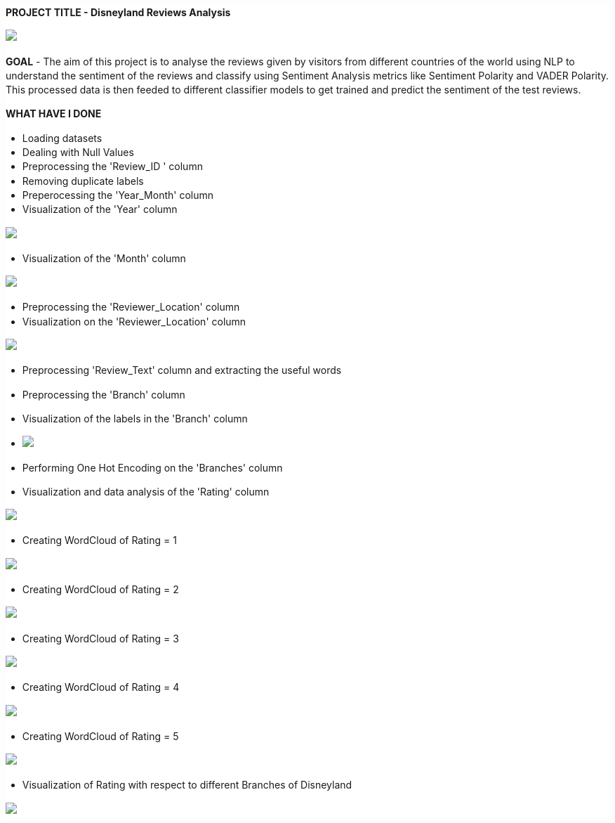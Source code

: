 **PROJECT TITLE - Disneyland Reviews Analysis**
        
<img src = "https://github.com/Soumayan-pal01/Soomvaar/blob/main/Disneyland%20Reviews%20Analysis/Images/project_viz.png" width="400">

**GOAL** - The aim of this project is to analyse the reviews given by visitors from different countries of the world using NLP to understand the sentiment of the reviews and classify using Sentiment Analysis metrics like Sentiment Polarity and VADER Polarity. This processed data is then feeded to different classifier models to get trained and predict the sentiment of the test reviews.

**WHAT HAVE I DONE**

- Loading datasets
- Dealing with Null Values
- Preprocessing the 'Review_ID ' column
- Removing duplicate labels
- Preperocessing the 'Year_Month' column
- Visualization of the 'Year' column
<img src = "https://github.com/Soumayan-pal01/Soomvaar/blob/main/Disneyland%20Reviews%20Analysis/Images/year_plot1.png" width="300">

- Visualization of the 'Month' column
<img src = "https://github.com/Soumayan-pal01/Soomvaar/blob/main/Disneyland%20Reviews%20Analysis/Images/month_plot1.png" width="300">

- Preprocessing the 'Reviewer_Location' column
- Visualization on the 'Reviewer_Location' column
<img src = "https://github.com/Soumayan-pal01/Soomvaar/blob/main/Disneyland%20Reviews%20Analysis/Images/country_visitors.png" width="300">

- Preprocessing 'Review_Text' column and extracting the useful words
- Preprocessing the 'Branch' column
- Visualization of the labels in the 'Branch' column
- <img src = "https://github.com/Soumayan-pal01/Soomvaar/blob/main/Disneyland%20Reviews%20Analysis/Images/branch_piechart.png" width="300">

- Performing One Hot Encoding on the 'Branches' column
- Visualization and data analysis of the 'Rating' column
<img src = "https://github.com/Soumayan-pal01/Soomvaar/blob/main/Disneyland%20Reviews%20Analysis/Images/ratings_piechart.png" width="300">

- Creating WordCloud of Rating = 1
<img src = "https://github.com/Soumayan-pal01/Soomvaar/blob/main/Disneyland%20Reviews%20Analysis/Images/wordcloud_rating1.png" width="300">

- Creating WordCloud of Rating = 2
<img src = "https://github.com/Soumayan-pal01/Soomvaar/blob/main/Disneyland%20Reviews%20Analysis/Images/wordcloud_rating2.png" width="300">

- Creating WordCloud of Rating = 3
<img src = "https://github.com/Soumayan-pal01/Soomvaar/blob/main/Disneyland%20Reviews%20Analysis/Images/wordcloud_rating3.png" width="300">

- Creating WordCloud of Rating = 4
<img src = "https://github.com/Soumayan-pal01/Soomvaart/blob/main/Disneyland%20Reviews%20Analysis/Images/wordcloud_rating4.png" width="300">

- Creating WordCloud of Rating = 5
<img src = "https://github.com/Soumayan-pal01/Soomvaar/blob/main/Disneyland%20Reviews%20Analysis/Images/wordcloud_rating5.png" width="300">

- Visualization of Rating with respect to different Branches of Disneyland
<img src = "https://github.com/Soumayan-pal01/Soomvaar/blob/main/Disneyland%20Reviews%20Analysis/Images/branch_locations_piechart.png" width="300">
